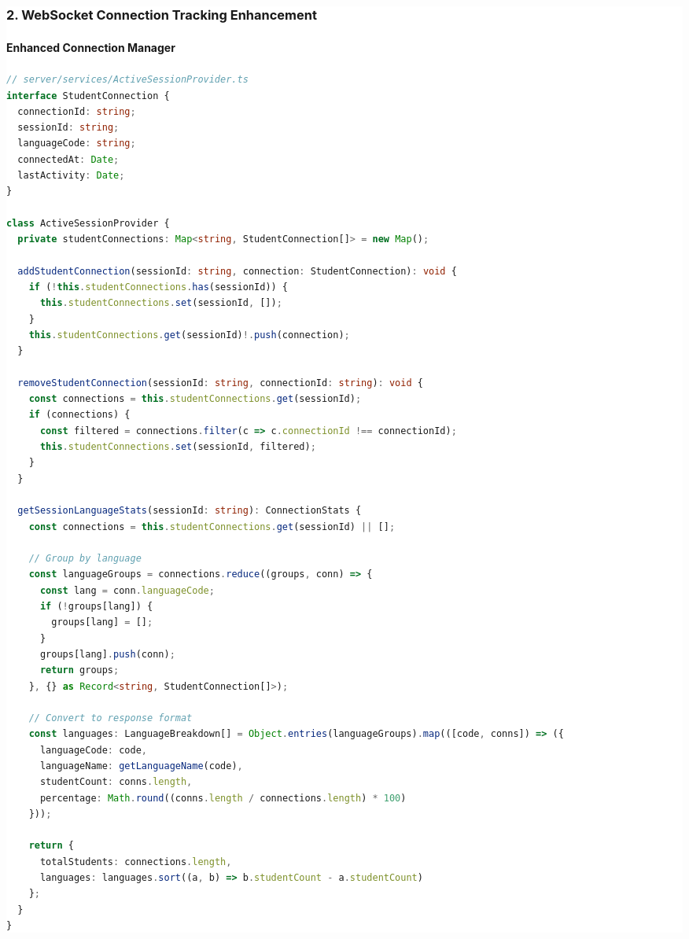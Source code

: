 ### 2. WebSocket Connection Tracking Enhancement

#### Enhanced Connection Manager
```typescript
// server/services/ActiveSessionProvider.ts
interface StudentConnection {
  connectionId: string;
  sessionId: string;
  languageCode: string;
  connectedAt: Date;
  lastActivity: Date;
}

class ActiveSessionProvider {
  private studentConnections: Map<string, StudentConnection[]> = new Map();
  
  addStudentConnection(sessionId: string, connection: StudentConnection): void {
    if (!this.studentConnections.has(sessionId)) {
      this.studentConnections.set(sessionId, []);
    }
    this.studentConnections.get(sessionId)!.push(connection);
  }
  
  removeStudentConnection(sessionId: string, connectionId: string): void {
    const connections = this.studentConnections.get(sessionId);
    if (connections) {
      const filtered = connections.filter(c => c.connectionId !== connectionId);
      this.studentConnections.set(sessionId, filtered);
    }
  }
  
  getSessionLanguageStats(sessionId: string): ConnectionStats {
    const connections = this.studentConnections.get(sessionId) || [];
    
    // Group by language
    const languageGroups = connections.reduce((groups, conn) => {
      const lang = conn.languageCode;
      if (!groups[lang]) {
        groups[lang] = [];
      }
      groups[lang].push(conn);
      return groups;
    }, {} as Record<string, StudentConnection[]>);
    
    // Convert to response format
    const languages: LanguageBreakdown[] = Object.entries(languageGroups).map(([code, conns]) => ({
      languageCode: code,
      languageName: getLanguageName(code),
      studentCount: conns.length,
      percentage: Math.round((conns.length / connections.length) * 100)
    }));
    
    return {
      totalStudents: connections.length,
      languages: languages.sort((a, b) => b.studentCount - a.studentCount)
    };
  }
}
```
